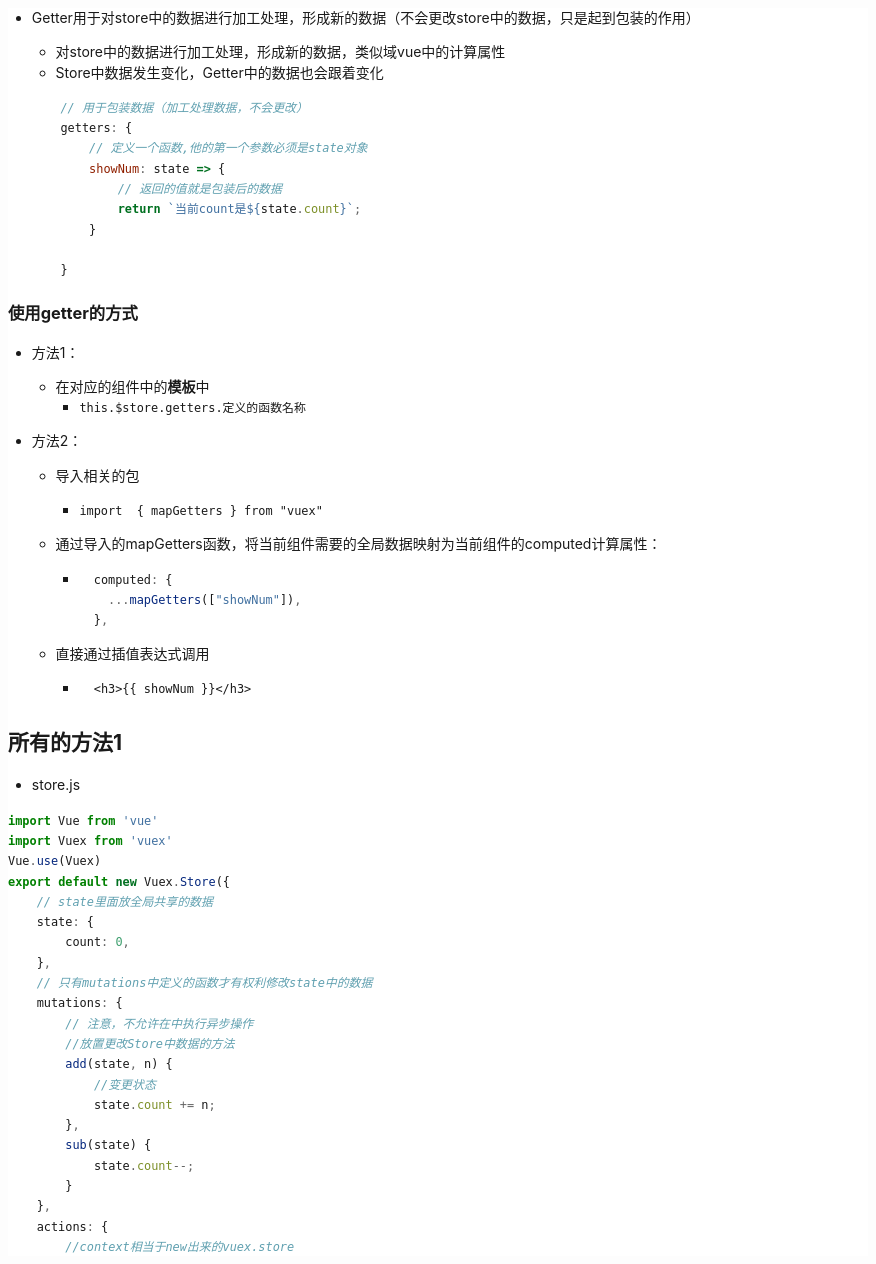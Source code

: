 * Getter用于对store中的数据进行加工处理，形成新的数据（不会更改store中的数据，只是起到包装的作用）

  * 对store中的数据进行加工处理，形成新的数据，类似域vue中的计算属性
  * Store中数据发生变化，Getter中的数据也会跟着变化

  ```javascript
      // 用于包装数据（加工处理数据，不会更改）
      getters: {
          // 定义一个函数,他的第一个参数必须是state对象
          showNum: state => {
              // 返回的值就是包装后的数据
              return `当前count是${state.count}`;
          }
  
      }
  ```

###  使用getter的方式

* 方法1：

  * 在对应的组件中的**模板**中
    * `this.$store.getters.定义的函数名称`

* 方法2：

  * 导入相关的包

    * `import  { mapGetters } from "vuex"`

  * 通过导入的mapGetters函数，将当前组件需要的全局数据映射为当前组件的computed计算属性：

    * ```javascript
        computed: {
          ...mapGetters(["showNum"]),
        },
      ```

  * 直接通过插值表达式调用
    
    * `  <h3>{{ showNum }}</h3>`

## 所有的方法1

* store.js

```typescript
import Vue from 'vue'
import Vuex from 'vuex'
Vue.use(Vuex)
export default new Vuex.Store({
    // state里面放全局共享的数据
    state: {
        count: 0,
    },
    // 只有mutations中定义的函数才有权利修改state中的数据
    mutations: {
        // 注意，不允许在中执行异步操作
        //放置更改Store中数据的方法
        add(state, n) {
            //变更状态
            state.count += n;
        },
        sub(state) {
            state.count--;
        }
    },
    actions: {
        //context相当于new出来的vuex.store
```